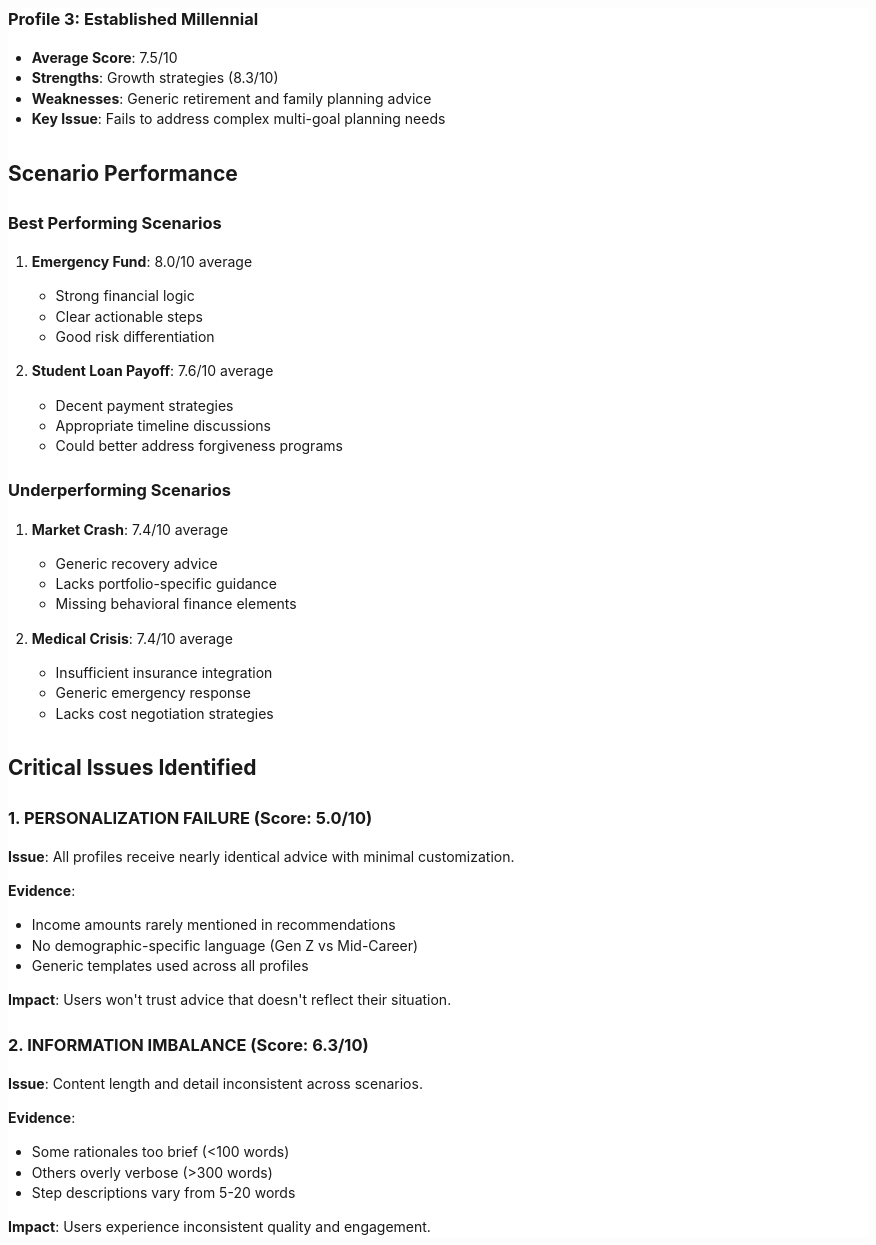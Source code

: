 ### Profile 3: Established Millennial
- **Average Score**: 7.5/10
- **Strengths**: Growth strategies (8.3/10)
- **Weaknesses**: Generic retirement and family planning advice
- **Key Issue**: Fails to address complex multi-goal planning needs

## Scenario Performance

### Best Performing Scenarios
1. **Emergency Fund**: 8.0/10 average
   - Strong financial logic
   - Clear actionable steps
   - Good risk differentiation

2. **Student Loan Payoff**: 7.6/10 average
   - Decent payment strategies
   - Appropriate timeline discussions
   - Could better address forgiveness programs

### Underperforming Scenarios
1. **Market Crash**: 7.4/10 average
   - Generic recovery advice
   - Lacks portfolio-specific guidance
   - Missing behavioral finance elements

2. **Medical Crisis**: 7.4/10 average
   - Insufficient insurance integration
   - Generic emergency response
   - Lacks cost negotiation strategies

## Critical Issues Identified

### 1. PERSONALIZATION FAILURE (Score: 5.0/10)
**Issue**: All profiles receive nearly identical advice with minimal customization.

**Evidence**:
- Income amounts rarely mentioned in recommendations
- No demographic-specific language (Gen Z vs Mid-Career)
- Generic templates used across all profiles

**Impact**: Users won't trust advice that doesn't reflect their situation.

### 2. INFORMATION IMBALANCE (Score: 6.3/10)
**Issue**: Content length and detail inconsistent across scenarios.

**Evidence**:
- Some rationales too brief (<100 words)
- Others overly verbose (>300 words)
- Step descriptions vary from 5-20 words

**Impact**: Users experience inconsistent quality and engagement.
